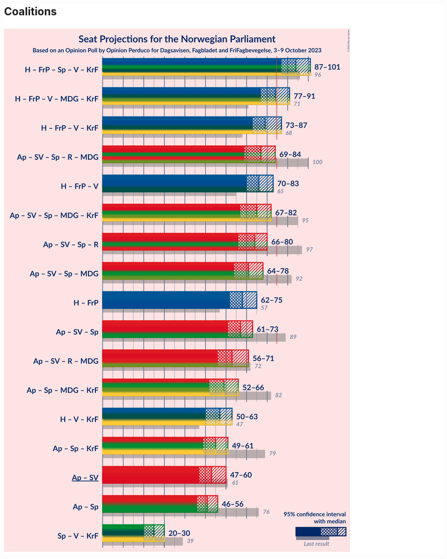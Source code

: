 
## Coalitions

![Graph with coalitions seats not yet produced](2023-10-09-OpinionPerduco-coalitions-seats.png "Coalitions Seats")
